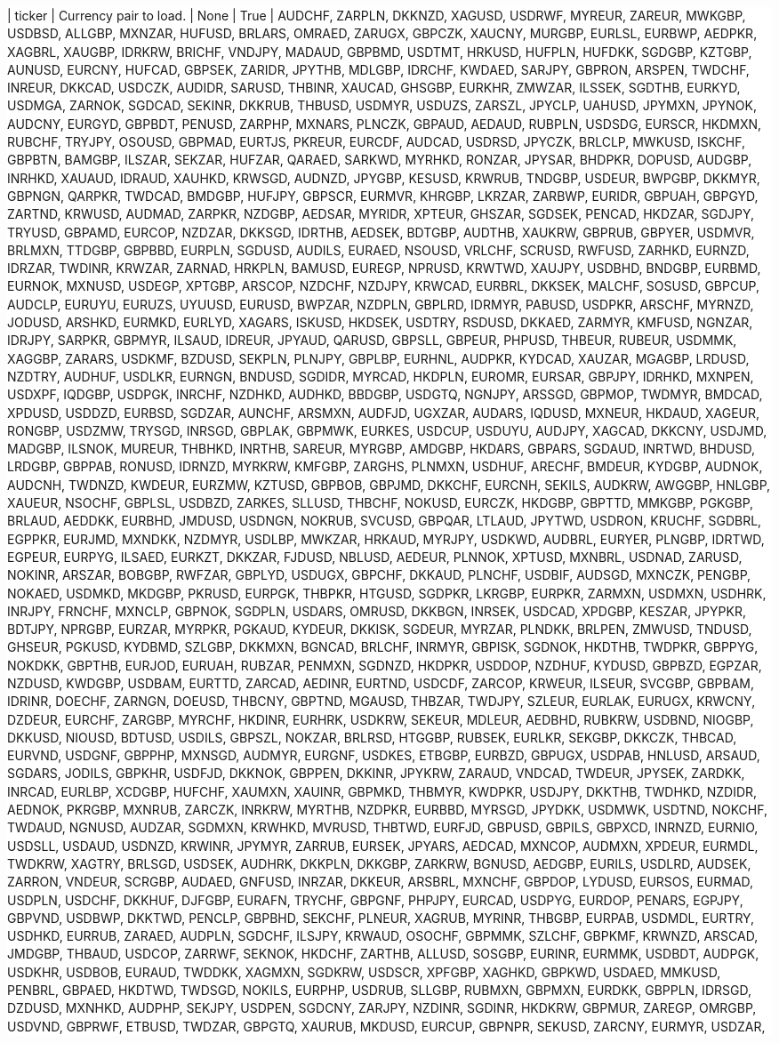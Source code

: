 | ticker | Currency pair to load. | None | True | AUDCHF, ZARPLN, DKKNZD, XAGUSD, USDRWF, MYREUR, ZAREUR, MWKGBP, USDBSD, ALLGBP, MXNZAR, HUFUSD, BRLARS, OMRAED, ZARUGX, GBPCZK, XAUCNY, MURGBP, EURLSL, EURBWP, AEDPKR, XAGBRL, XAUGBP, IDRKRW, BRICHF, VNDJPY, MADAUD, GBPBMD, USDTMT, HRKUSD, HUFPLN, HUFDKK, SGDGBP, KZTGBP, AUNUSD, EURCNY, HUFCAD, GBPSEK, ZARIDR, JPYTHB, MDLGBP, IDRCHF, KWDAED, SARJPY, GBPRON, ARSPEN, TWDCHF, INREUR, DKKCAD, USDCZK, AUDIDR, SARUSD, THBINR, XAUCAD, GHSGBP, EURKHR, ZMWZAR, ILSSEK, SGDTHB, EURKYD, USDMGA, ZARNOK, SGDCAD, SEKINR, DKKRUB, THBUSD, USDMYR, USDUZS, ZARSZL, JPYCLP, UAHUSD, JPYMXN, JPYNOK, AUDCNY, EURGYD, GBPBDT, PENUSD, ZARPHP, MXNARS, PLNCZK, GBPAUD, AEDAUD, RUBPLN, USDSDG, EURSCR, HKDMXN, RUBCHF, TRYJPY, OSOUSD, GBPMAD, EURTJS, PKREUR, EURCDF, AUDCAD, USDRSD, JPYCZK, BRLCLP, MWKUSD, ISKCHF, GBPBTN, BAMGBP, ILSZAR, SEKZAR, HUFZAR, QARAED, SARKWD, MYRHKD, RONZAR, JPYSAR, BHDPKR, DOPUSD, AUDGBP, INRHKD, XAUAUD, IDRAUD, XAUHKD, KRWSGD, AUDNZD, JPYGBP, KESUSD, KRWRUB, TNDGBP, USDEUR, BWPGBP, DKKMYR, GBPNGN, QARPKR, TWDCAD, BMDGBP, HUFJPY, GBPSCR, EURMVR, KHRGBP, LKRZAR, ZARBWP, EURIDR, GBPUAH, GBPGYD, ZARTND, KRWUSD, AUDMAD, ZARPKR, NZDGBP, AEDSAR, MYRIDR, XPTEUR, GHSZAR, SGDSEK, PENCAD, HKDZAR, SGDJPY, TRYUSD, GBPAMD, EURCOP, NZDZAR, DKKSGD, IDRTHB, AEDSEK, BDTGBP, AUDTHB, XAUKRW, GBPRUB, GBPYER, USDMVR, BRLMXN, TTDGBP, GBPBBD, EURPLN, SGDUSD, AUDILS, EURAED, NSOUSD, VRLCHF, SCRUSD, RWFUSD, ZARHKD, EURNZD, IDRZAR, TWDINR, KRWZAR, ZARNAD, HRKPLN, BAMUSD, EUREGP, NPRUSD, KRWTWD, XAUJPY, USDBHD, BNDGBP, EURBMD, EURNOK, MXNUSD, USDEGP, XPTGBP, ARSCOP, NZDCHF, NZDJPY, KRWCAD, EURBRL, DKKSEK, MALCHF, SOSUSD, GBPCUP, AUDCLP, EURUYU, EURUZS, UYUUSD, EURUSD, BWPZAR, NZDPLN, GBPLRD, IDRMYR, PABUSD, USDPKR, ARSCHF, MYRNZD, JODUSD, ARSHKD, EURMKD, EURLYD, XAGARS, ISKUSD, HKDSEK, USDTRY, RSDUSD, DKKAED, ZARMYR, KMFUSD, NGNZAR, IDRJPY, SARPKR, GBPMYR, ILSAUD, IDREUR, JPYAUD, QARUSD, GBPSLL, GBPEUR, PHPUSD, THBEUR, RUBEUR, USDMMK, XAGGBP, ZARARS, USDKMF, BZDUSD, SEKPLN, PLNJPY, GBPLBP, EURHNL, AUDPKR, KYDCAD, XAUZAR, MGAGBP, LRDUSD, NZDTRY, AUDHUF, USDLKR, EURNGN, BNDUSD, SGDIDR, MYRCAD, HKDPLN, EUROMR, EURSAR, GBPJPY, IDRHKD, MXNPEN, USDXPF, IQDGBP, USDPGK, INRCHF, NZDHKD, AUDHKD, BBDGBP, USDGTQ, NGNJPY, ARSSGD, GBPMOP, TWDMYR, BMDCAD, XPDUSD, USDDZD, EURBSD, SGDZAR, AUNCHF, ARSMXN, AUDFJD, UGXZAR, AUDARS, IQDUSD, MXNEUR, HKDAUD, XAGEUR, RONGBP, USDZMW, TRYSGD, INRSGD, GBPLAK, GBPMWK, EURKES, USDCUP, USDUYU, AUDJPY, XAGCAD, DKKCNY, USDJMD, MADGBP, ILSNOK, MUREUR, THBHKD, INRTHB, SAREUR, MYRGBP, AMDGBP, HKDARS, GBPARS, SGDAUD, INRTWD, BHDUSD, LRDGBP, GBPPAB, RONUSD, IDRNZD, MYRKRW, KMFGBP, ZARGHS, PLNMXN, USDHUF, ARECHF, BMDEUR, KYDGBP, AUDNOK, AUDCNH, TWDNZD, KWDEUR, EURZMW, KZTUSD, GBPBOB, GBPJMD, DKKCHF, EURCNH, SEKILS, AUDKRW, AWGGBP, HNLGBP, XAUEUR, NSOCHF, GBPLSL, USDBZD, ZARKES, SLLUSD, THBCHF, NOKUSD, EURCZK, HKDGBP, GBPTTD, MMKGBP, PGKGBP, BRLAUD, AEDDKK, EURBHD, JMDUSD, USDNGN, NOKRUB, SVCUSD, GBPQAR, LTLAUD, JPYTWD, USDRON, KRUCHF, SGDBRL, EGPPKR, EURJMD, MXNDKK, NZDMYR, USDLBP, MWKZAR, HRKAUD, MYRJPY, USDKWD, AUDBRL, EURYER, PLNGBP, IDRTWD, EGPEUR, EURPYG, ILSAED, EURKZT, DKKZAR, FJDUSD, NBLUSD, AEDEUR, PLNNOK, XPTUSD, MXNBRL, USDNAD, ZARUSD, NOKINR, ARSZAR, BOBGBP, RWFZAR, GBPLYD, USDUGX, GBPCHF, DKKAUD, PLNCHF, USDBIF, AUDSGD, MXNCZK, PENGBP, NOKAED, USDMKD, MKDGBP, PKRUSD, EURPGK, THBPKR, HTGUSD, SGDPKR, LKRGBP, EURPKR, ZARMXN, USDMXN, USDHRK, INRJPY, FRNCHF, MXNCLP, GBPNOK, SGDPLN, USDARS, OMRUSD, DKKBGN, INRSEK, USDCAD, XPDGBP, KESZAR, JPYPKR, BDTJPY, NPRGBP, EURZAR, MYRPKR, PGKAUD, KYDEUR, DKKISK, SGDEUR, MYRZAR, PLNDKK, BRLPEN, ZMWUSD, TNDUSD, GHSEUR, PGKUSD, KYDBMD, SZLGBP, DKKMXN, BGNCAD, BRLCHF, INRMYR, GBPISK, SGDNOK, HKDTHB, TWDPKR, GBPPYG, NOKDKK, GBPTHB, EURJOD, EURUAH, RUBZAR, PENMXN, SGDNZD, HKDPKR, USDDOP, NZDHUF, KYDUSD, GBPBZD, EGPZAR, NZDUSD, KWDGBP, USDBAM, EURTTD, ZARCAD, AEDINR, EURTND, USDCDF, ZARCOP, KRWEUR, ILSEUR, SVCGBP, GBPBAM, IDRINR, DOECHF, ZARNGN, DOEUSD, THBCNY, GBPTND, MGAUSD, THBZAR, TWDJPY, SZLEUR, EURLAK, EURUGX, KRWCNY, DZDEUR, EURCHF, ZARGBP, MYRCHF, HKDINR, EURHRK, USDKRW, SEKEUR, MDLEUR, AEDBHD, RUBKRW, USDBND, NIOGBP, DKKUSD, NIOUSD, BDTUSD, USDILS, GBPSZL, NOKZAR, BRLRSD, HTGGBP, RUBSEK, EURLKR, SEKGBP, DKKCZK, THBCAD, EURVND, USDGNF, GBPPHP, MXNSGD, AUDMYR, EURGNF, USDKES, ETBGBP, EURBZD, GBPUGX, USDPAB, HNLUSD, ARSAUD, SGDARS, JODILS, GBPKHR, USDFJD, DKKNOK, GBPPEN, DKKINR, JPYKRW, ZARAUD, VNDCAD, TWDEUR, JPYSEK, ZARDKK, INRCAD, EURLBP, XCDGBP, HUFCHF, XAUMXN, XAUINR, GBPMKD, THBMYR, KWDPKR, USDJPY, DKKTHB, TWDHKD, NZDIDR, AEDNOK, PKRGBP, MXNRUB, ZARCZK, INRKRW, MYRTHB, NZDPKR, EURBBD, MYRSGD, JPYDKK, USDMWK, USDTND, NOKCHF, TWDAUD, NGNUSD, AUDZAR, SGDMXN, KRWHKD, MVRUSD, THBTWD, EURFJD, GBPUSD, GBPILS, GBPXCD, INRNZD, EURNIO, USDSLL, USDAUD, USDNZD, KRWINR, JPYMYR, ZARRUB, EURSEK, JPYARS, AEDCAD, MXNCOP, AUDMXN, XPDEUR, EURMDL, TWDKRW, XAGTRY, BRLSGD, USDSEK, AUDHRK, DKKPLN, DKKGBP, ZARKRW, BGNUSD, AEDGBP, EURILS, USDLRD, AUDSEK, ZARRON, VNDEUR, SCRGBP, AUDAED, GNFUSD, INRZAR, DKKEUR, ARSBRL, MXNCHF, GBPDOP, LYDUSD, EURSOS, EURMAD, USDPLN, USDCHF, DKKHUF, DJFGBP, EURAFN, TRYCHF, GBPGNF, PHPJPY, EURCAD, USDPYG, EURDOP, PENARS, EGPJPY, GBPVND, USDBWP, DKKTWD, PENCLP, GBPBHD, SEKCHF, PLNEUR, XAGRUB, MYRINR, THBGBP, EURPAB, USDMDL, EURTRY, USDHKD, EURRUB, ZARAED, AUDPLN, SGDCHF, ILSJPY, KRWAUD, OSOCHF, GBPMMK, SZLCHF, GBPKMF, KRWNZD, ARSCAD, JMDGBP, THBAUD, USDCOP, ZARRWF, SEKNOK, HKDCHF, ZARTHB, ALLUSD, SOSGBP, EURINR, EURMMK, USDBDT, AUDPGK, USDKHR, USDBOB, EURAUD, TWDDKK, XAGMXN, SGDKRW, USDSCR, XPFGBP, XAGHKD, GBPKWD, USDAED, MMKUSD, PENBRL, GBPAED, HKDTWD, TWDSGD, NOKILS, EURPHP, USDRUB, SLLGBP, RUBMXN, GBPMXN, EURDKK, GBPPLN, IDRSGD, DZDUSD, MXNHKD, AUDPHP, SEKJPY, USDPEN, SGDCNY, ZARJPY, NZDINR, SGDINR, HKDKRW, GBPMUR, ZAREGP, OMRGBP, USDVND, GBPRWF, ETBUSD, TWDZAR, GBPGTQ, XAURUB, MKDUSD, EURCUP, GBPNPR, SEKUSD, ZARCNY, EURMYR, USDZAR,